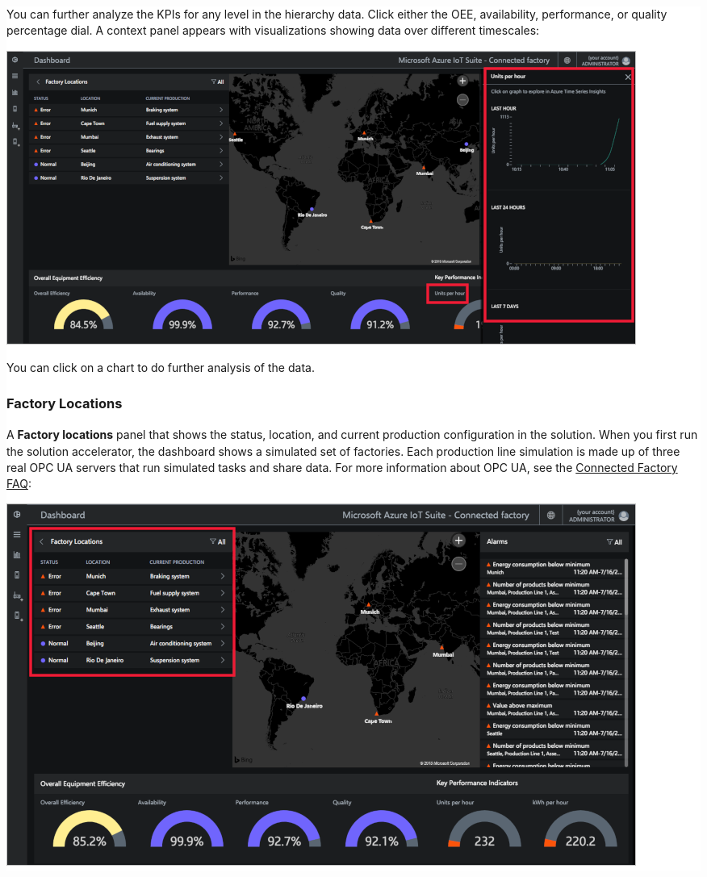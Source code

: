 You can further analyze the KPIs for any level in the hierarchy data. Click either the OEE, availability, performance, or quality percentage dial. A context panel appears with visualizations showing data over different timescales:

[![KPI detail](./media/quickstart-connected-factory-deploy/kpidetail-inline.png)](./media/quickstart-connected-factory-deploy/kpidetail-expanded.png#lightbox)

You can click on a chart to do further analysis of the data.

### Factory Locations

A **Factory locations** panel that shows the status, location, and current production configuration in the solution. When you first run the solution accelerator, the dashboard shows a simulated set of factories. Each production line simulation is made up of three real OPC UA servers that run simulated tasks and share data. For more information about OPC UA, see the [Connected Factory FAQ](iot-accelerators-faq-cf.md):

[![Factory locations](./media/quickstart-connected-factory-deploy/factorylocations-inline.png)](./media/quickstart-connected-factory-deploy/factorylocations-expanded.png#lightbox)
